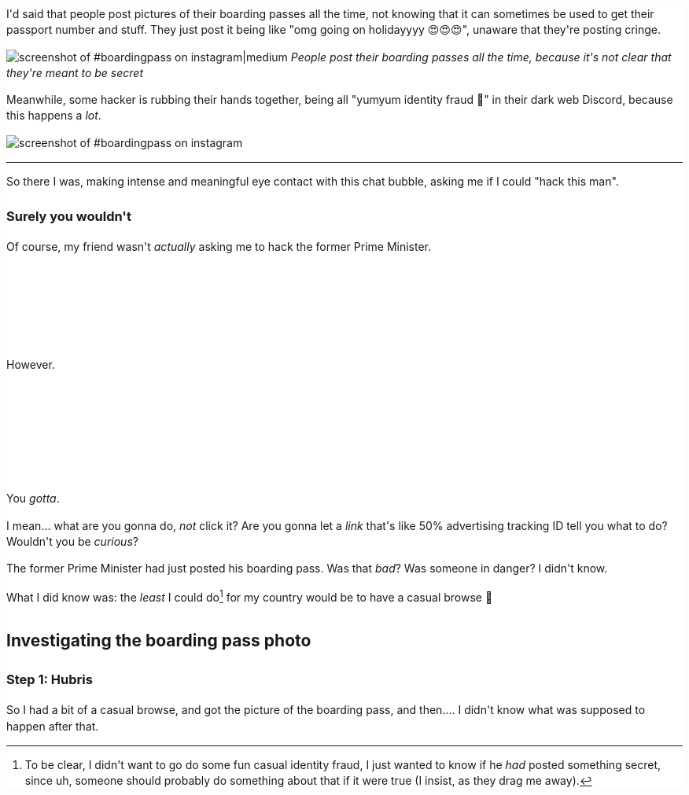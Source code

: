 [^hoggemoade]: As for my friend's nickname being "𝖍𝖔𝖌𝖌𝖊 𝖒𝖔𝖆𝖉𝖊", I will not be providing context at this time.

[^onbehalf]: On behalf of _another_ friend, my many friends a consequence of my outstanding patriotic efforts towards continuing to avoid subversion of the Commonwealth of Australia.

I'd said that people post pictures of their boarding passes all the time, not knowing that it can sometimes be used to get their passport number and stuff. They just post it being like "omg going on holidayyyy 😍😍😍", unaware that they're posting cringe.

![screenshot of #boardingpass on instagram|medium](/img/sunburnt-country/instagramboardingpasses.png)
*People post their boarding passes all the time, because it's not clear that they're meant to be secret*

Meanwhile, some hacker is rubbing their hands together, being all "yumyum identity fraud 👀" in their dark web Discord, because this happens a _lot_.

![screenshot of #boardingpass on instagram](/img/sunburnt-country/boardingpassposts.png)

----

So there I was, making intense and meaningful eye contact with this chat bubble, asking me if I could "hack this man".

### Surely you wouldn't
Of course, my friend wasn't _actually_ asking me to hack the former Prime Minister.

<br/>
<br/>
<br/>
<br/>
<br/>

However.

<br/>
<br/>
<br/>
<br/>
<br/>
<br/>

You _gotta_.

I mean... what are you gonna do, _not_ click it? Are you gonna let a _link_ that's like 50% advertising tracking ID tell you what to do? Wouldn't you be _curious_? 

The former Prime Minister had just posted his boarding pass. Was that _bad_? Was someone in danger? I didn't know. 

What I did know was: the _least_ I could do[^nocrime] for my country would be to have a casual browse 👀 

[^nocrime]: To be clear, I didn't want to go do some fun casual identity fraud, I just wanted to know if he _had_ posted something secret, since uh, someone should probably do something about that if it were true (I insist, as they drag me away). 

## Investigating the boarding pass photo
### Step 1: Hubris

So I had a bit of a casual browse, and got the picture of the boarding pass, and then.... I didn't know what was supposed to happen after that.


[^groupchat]: It's one of those group chats where the name is constantly changing and you have no idea who "illegally downloaded plant farmer" is.
[^kevin07]: Except Kevin Rudd, but that was _one time_ and we were kinda going through some stuff.
[^instagram]: A lot of people don't know that Instagram is actually short for Instantaneous Grammarphone, because it isn't true.
[^lastname]: The last name is printed on the baggage receipt, too. So even if I didn't know who posted the picture, everything you need to manage the booking is right there on the baggage receipt in a neat little package.
[^name]: Which was actually "Anthony Abbott" #exposed
[^holt]: Harold Holt was another former Prime Minster and we... lost him? He disappeared while going for a swim one morning. This is not a joke. We named [Harold Holt Memorial Swim Centre](https://en.wikipedia.org/wiki/Harold_Holt_Memorial_Swimming_Centre) after him. I repeat, this is _not_ a joke.
[^brain]: after years of practice, i now think entirely in lowercase
[^calculations]: I've always wanted to say that.
[^noplan]: I'm not really sure what my plan was. If I had done a crime, what was I gonna do, not report the passport number being publicly available?
[^underconstruction]: Tony Abbott's personal assistant later told me that the form was broken because the website was in the middle of some construction/upgrading.
[^prize]: Or it _was_, at least. It's something else now, since otherwise it wouldn't be a surprise 👀
[^qantasemail]: One way to fix this problem would be to stop including the passenger's PNR, passport number, or PNR remarks in the HTTP server's response for "tripflow.redirect.html". I'm also planning on publishing a blog post on a personal website describing this issue. If Qantas would prefer that I do not publicly disclose this issue until the issue has been fixed, just let me know. I'm happy to help any way I can, let me know if there's any more information I can provide. This issue relates to ASD Assist issue OPS-69067 (author's note: SO CLOSE) with the Australian Signals Directorate.
[^spam]: They kept not replying to me, which turned out to be because my emails were getting sent to Junk, presumably because of the illicit hacker keywords contained within.
[^magicwords]: These were the magic words my journalist friend told me, for which I will be forever grateful, and keep close to my heart.
[^airline]: Depending on the airline.
[^recording]: I didn't record our call, I only took notes, so this isn't a quote, oops. I might have written it down wrong, so nothing in this section has any journalistic integrity, oops again. 
[^himum]: hi mum
[^spoon]: "Nobody gives the baby a knife. You give them a spoon" - Mum, when I showed her this.
[^mum]: But like, I didn't call _him_ "Mum", that would be weird, in startling contrast to the rest of this story.
[^dummy]: There are many, _many_ blog posts out there roasting Tony Abbott, if that's what you're looking for.
[^understanding]: Which was a big misunderstanding, because I stress once again that I did not subvert any Commonwealths of anything, no matter who's askin'
[^notthat]: Crimes that I once again stress I have not done.
[^noflyzone]: But not actually fly on it without the physical passport.